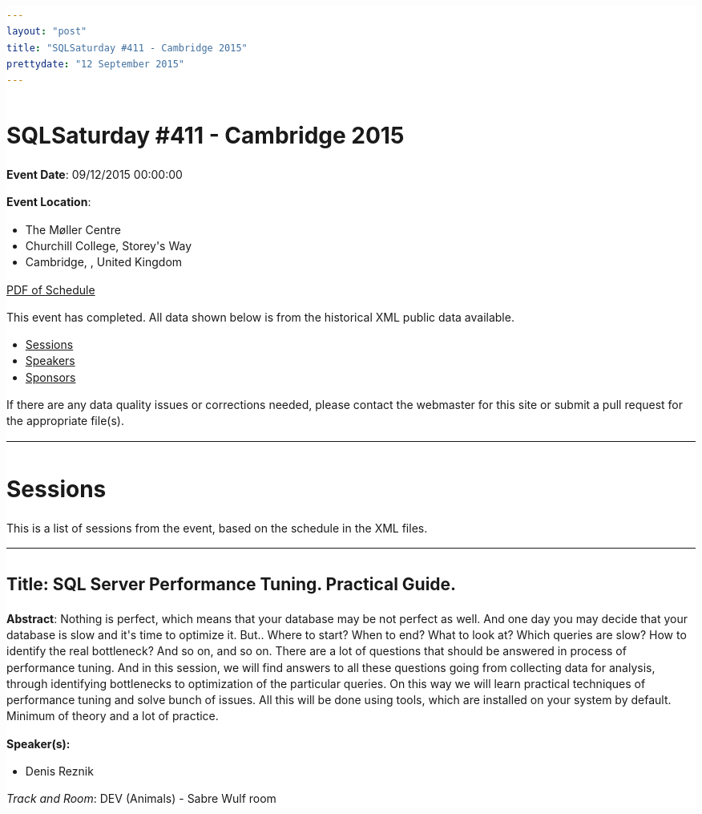 ```yaml
---
layout: "post" 
title: "SQLSaturday #411 - Cambridge 2015" 
prettydate: "12 September 2015" 
---
```

# SQLSaturday #411 - Cambridge 2015
 
**Event Date**: 09/12/2015 00:00:00
 
**Event Location**:
- The Møller Centre
- Churchill College, Storey's Way
- Cambridge, , United Kingdom
 
<a href="/assets/pdf/0411.pdf">PDF of Schedule</a>
 
This event has completed. All data shown below is from the historical XML public data available.
<ul>
   <li><a href="#sessions">Sessions</a></li>
   <li><a href="#speakers">Speakers</a></li>
   <li><a href="#sponsors">Sponsors</a></li>
</ul>
 
 
If there are any data quality issues or corrections needed, please contact the webmaster for this site or submit a pull request for the appropriate file(s). 
 
----------------------------------------------------------------------------------- 
 
# <a name="sessions"></a>Sessions
This is a list of sessions from the event, based on the schedule in the XML files.
 
----------------------------------------------------------------------------------- 
 
## Title: SQL Server Performance Tuning. Practical Guide.
 
**Abstract**:
Nothing is perfect, which means that your database may be not perfect as well. And one day you may decide that your database is slow and it's time to optimize it. But.. Where to start? When to end? What to look at? Which queries are slow? How to identify the real bottleneck? And so on, and so on. There are a lot of questions that should be answered in process of performance tuning. And in this session, we will find answers to all these questions going from collecting data for analysis, through identifying bottlenecks to optimization of the particular queries. On this way we will learn practical techniques of performance tuning and solve bunch of issues. All this will be done using tools, which are installed on your system by default. Minimum of theory and a lot of practice.
 
**Speaker(s):**
- Denis Reznik
 
*Track and Room*: DEV (Animals) - Sabre Wulf room
 